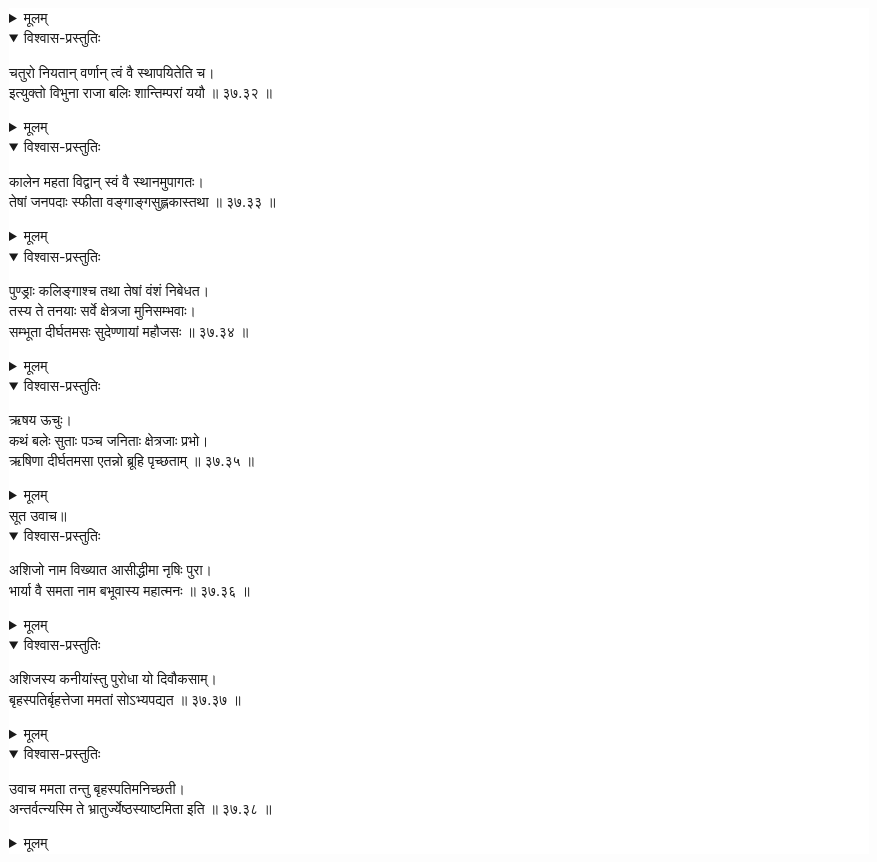 <details><summary>मूलम्</summary></details>

<details open><summary>विश्वास-प्रस्तुतिः</summary>

चतुरो नियतान् वर्णान् त्वं वै स्थापयितेति च।  
इत्युक्तो विभुना राजा बलिः शान्तिम्परां ययौ ॥ ३७.३२ ॥
</details>

<details><summary>मूलम्</summary></details>

<details open><summary>विश्वास-प्रस्तुतिः</summary>

कालेन महता विद्वान् स्वं वै स्थानमुपागतः।  
तेषां जनपदाः स्फीता वङ्गाङ्गसुह्लकास्तथा ॥ ३७.३३ ॥
</details>

<details><summary>मूलम्</summary></details>

<details open><summary>विश्वास-प्रस्तुतिः</summary>

पुण्ड्राः कलिङ्गाश्च तथा तेषां वंशं निबेधत।  
तस्य ते तनयाः सर्वे क्षेत्रजा मुनिसम्भवाः।  
सम्भूता दीर्घतमसः सुदेण्णायां महौजसः ॥ ३७.३४ ॥
</details>

<details><summary>मूलम्</summary></details>

<details open><summary>विश्वास-प्रस्तुतिः</summary>

ऋषय ऊचुः।  
कथं बलेः सुताः पञ्च जनिताः क्षेत्रजाः प्रभो।  
ऋषिणा दीर्घतमसा एतन्नो ब्रूहि पृच्छताम् ॥ ३७.३५ ॥
</details>

<details><summary>मूलम्</summary></details>
सूत उवाच॥


<details open><summary>विश्वास-प्रस्तुतिः</summary>

अशिजो नाम विख्यात आसीद्धीमा नृषिः पुरा।  
भार्या वै समता नाम बभूवास्य महात्मनः ॥ ३७.३६ ॥
</details>

<details><summary>मूलम्</summary></details>

<details open><summary>विश्वास-प्रस्तुतिः</summary>

अशिजस्य कनीयांस्तु पुरोधा यो दिवौकसाम्।  
बृहस्पतिर्बृहत्तेजा ममतां सोऽभ्यपद्यत ॥ ३७.३७ ॥
</details>

<details><summary>मूलम्</summary></details>

<details open><summary>विश्वास-प्रस्तुतिः</summary>

उवाच ममता तन्तु बृहस्पतिमनिच्छती।  
अन्तर्वत्न्यस्मि ते भ्रातुर्ज्येष्ठस्याष्टमिता इति ॥ ३७.३८ ॥
</details>

<details><summary>मूलम्</summary></details>
